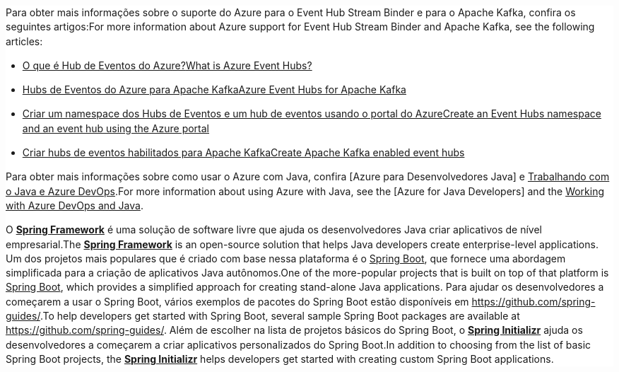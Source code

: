 <span data-ttu-id="01ce5-211">Para obter mais informações sobre o suporte do Azure para o Event Hub Stream Binder e para o Apache Kafka, confira os seguintes artigos:</span><span class="sxs-lookup"><span data-stu-id="01ce5-211">For more information about Azure support for Event Hub Stream Binder and Apache Kafka, see the following articles:</span></span>

* [<span data-ttu-id="01ce5-212">O que é Hub de Eventos do Azure?</span><span class="sxs-lookup"><span data-stu-id="01ce5-212">What is Azure Event Hubs?</span></span>](/azure/event-hubs/event-hubs-about)

* [<span data-ttu-id="01ce5-213">Hubs de Eventos do Azure para Apache Kafka</span><span class="sxs-lookup"><span data-stu-id="01ce5-213">Azure Event Hubs for Apache Kafka</span></span>](/azure/event-hubs/event-hubs-for-kafka-ecosystem-overview)

* [<span data-ttu-id="01ce5-214">Criar um namespace dos Hubs de Eventos e um hub de eventos usando o portal do Azure</span><span class="sxs-lookup"><span data-stu-id="01ce5-214">Create an Event Hubs namespace and an event hub using the Azure portal</span></span>](/azure/event-hubs/event-hubs-create)

* [<span data-ttu-id="01ce5-215">Criar hubs de eventos habilitados para Apache Kafka</span><span class="sxs-lookup"><span data-stu-id="01ce5-215">Create Apache Kafka enabled event hubs</span></span>](/azure/event-hubs/event-hubs-create-kafka-enabled)

<span data-ttu-id="01ce5-216">Para obter mais informações sobre como usar o Azure com Java, confira [Azure para Desenvolvedores Java] e [Trabalhando com o Java e Azure DevOps].</span><span class="sxs-lookup"><span data-stu-id="01ce5-216">For more information about using Azure with Java, see the [Azure for Java Developers] and the [Working with Azure DevOps and Java].</span></span>

<span data-ttu-id="01ce5-217">O **[Spring Framework]** é uma solução de software livre que ajuda os desenvolvedores Java criar aplicativos de nível empresarial.</span><span class="sxs-lookup"><span data-stu-id="01ce5-217">The **[Spring Framework]** is an open-source solution that helps Java developers create enterprise-level applications.</span></span> <span data-ttu-id="01ce5-218">Um dos projetos mais populares que é criado com base nessa plataforma é o [Spring Boot], que fornece uma abordagem simplificada para a criação de aplicativos Java autônomos.</span><span class="sxs-lookup"><span data-stu-id="01ce5-218">One of the more-popular projects that is built on top of that platform is [Spring Boot], which provides a simplified approach for creating stand-alone Java applications.</span></span> <span data-ttu-id="01ce5-219">Para ajudar os desenvolvedores a começarem a usar o Spring Boot, vários exemplos de pacotes do Spring Boot estão disponíveis em <https://github.com/spring-guides/>.</span><span class="sxs-lookup"><span data-stu-id="01ce5-219">To help developers get started with Spring Boot, several sample Spring Boot packages are available at <https://github.com/spring-guides/>.</span></span> <span data-ttu-id="01ce5-220">Além de escolher na lista de projetos básicos do Spring Boot, o  **[Spring Initializr]** ajuda os desenvolvedores a começarem a criar aplicativos personalizados do Spring Boot.</span><span class="sxs-lookup"><span data-stu-id="01ce5-220">In addition to choosing from the list of basic Spring Boot projects, the **[Spring Initializr]** helps developers get started with creating custom Spring Boot applications.</span></span>



[Apache Kafka]: http://kafka.apache.org
[conta gratuita do Azure]: https://azure.microsoft.com/pricing/free-trial/
[free Azure account]: https://azure.microsoft.com/pricing/free-trial/
[Trabalhando com o Java e Azure DevOps]: /azure/devops/
[Working with Azure DevOps and Java]: /azure/devops/
[benefício de assinante do MSDN]: https://azure.microsoft.com/pricing/member-offers/msdn-benefits-details/
[MSDN subscriber benefits]: https://azure.microsoft.com/pricing/member-offers/msdn-benefits-details/
[Spring Boot]: http://projects.spring.io/spring-boot/
[Spring Initializr]: https://start.spring.io/
[Spring Framework]: https://spring.io/



[IMG01]: ./media/configure-spring-cloud-stream-binder-java-app-kafka-azure-event-hub/create-kafka-event-hub-01.png
[IMG02]: ./media/configure-spring-cloud-stream-binder-java-app-kafka-azure-event-hub/create-kafka-event-hub-02.png
[IMG03]: ./media/configure-spring-cloud-stream-binder-java-app-kafka-azure-event-hub/create-kafka-event-hub-03.png
[IMG04]: ./media/configure-spring-cloud-stream-binder-java-app-kafka-azure-event-hub/create-kafka-event-hub-04.png
[IMG05]: ./media/configure-spring-cloud-stream-binder-java-app-kafka-azure-event-hub/create-kafka-event-hub-05.png
[IMG06]: ./media/configure-spring-cloud-stream-binder-java-app-kafka-azure-event-hub/create-kafka-event-hub-06.png
[IMG07]: ./media/configure-spring-cloud-stream-binder-java-app-kafka-azure-event-hub/create-kafka-event-hub-07.png
[IMG08]: ./media/configure-spring-cloud-stream-binder-java-app-kafka-azure-event-hub/create-kafka-event-hub-08.png

[SI01]: ./media/configure-spring-cloud-stream-binder-java-app-kafka-azure-event-hub/create-project-01.png
[SI02]: ./media/configure-spring-cloud-stream-binder-java-app-kafka-azure-event-hub/create-project-02.png
[SI03]: ./media/configure-spring-cloud-stream-binder-java-app-kafka-azure-event-hub/create-project-03.png

[TB01]: ./media/configure-spring-cloud-stream-binder-java-app-kafka-azure-event-hub/test-browser-01.png
[TB02]: ./media/configure-spring-cloud-stream-binder-java-app-kafka-azure-event-hub/test-browser-02.png
